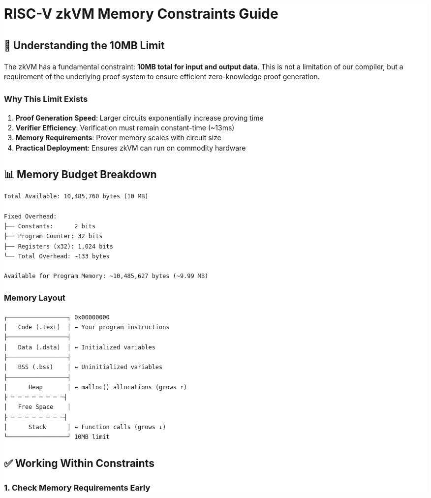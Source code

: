 # RISC-V zkVM Memory Constraints Guide

## 🎯 Understanding the 10MB Limit

The zkVM has a fundamental constraint: **10MB total for input and output data**. This is not a limitation of our compiler, but a requirement of the underlying proof system to ensure efficient zero-knowledge proof generation.

### Why This Limit Exists

1. **Proof Generation Speed**: Larger circuits exponentially increase proving time
2. **Verifier Efficiency**: Verification must remain constant-time (~13ms)
3. **Memory Requirements**: Prover memory scales with circuit size
4. **Practical Deployment**: Ensures zkVM can run on commodity hardware

## 📊 Memory Budget Breakdown

```
Total Available: 10,485,760 bytes (10 MB)

Fixed Overhead:
├── Constants:      2 bits
├── Program Counter: 32 bits  
├── Registers (x32): 1,024 bits
└── Total Overhead: ~133 bytes

Available for Program Memory: ~10,485,627 bytes (~9.99 MB)
```

### Memory Layout

```
┌─────────────────┐ 0x00000000
│   Code (.text)  │ ← Your program instructions
├─────────────────┤ 
│   Data (.data)  │ ← Initialized variables
├─────────────────┤
│   BSS (.bss)    │ ← Uninitialized variables  
├─────────────────┤
│      Heap       │ ← malloc() allocations (grows ↑)
├ ─ ─ ─ ─ ─ ─ ─ ─┤
│   Free Space    │
├ ─ ─ ─ ─ ─ ─ ─ ─┤
│      Stack      │ ← Function calls (grows ↓)
└─────────────────┘ 10MB limit
```

## ✅ Working Within Constraints

### 1. Check Memory Requirements Early
